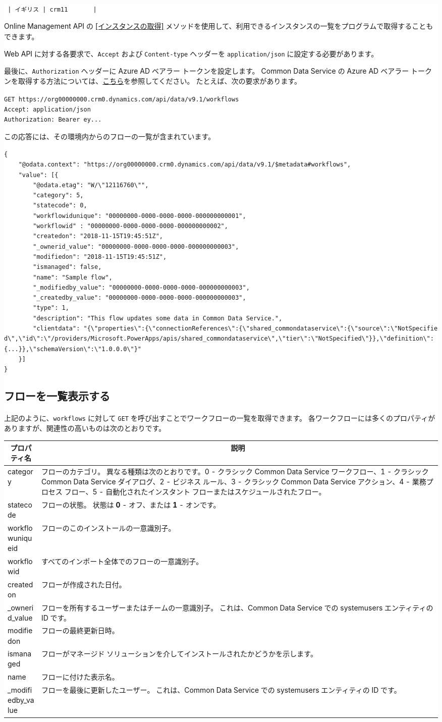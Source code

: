      | イギリス | crm11       |

Online Management API の [[インスタンスの取得]](https://docs.microsoft.com/rest/api/admin.services.crm.dynamics.com/instances/getinstances) メソッドを使用して、利用できるインスタンスの一覧をプログラムで取得することもできます。

Web API に対する各要求で、`Accept` および `Content-type` ヘッダーを `application/json` に設定する必要があります。

最後に、`Authorization` ヘッダーに Azure AD ベアラー トークンを設定します。 Common Data Service の Azure AD ベアラー トークンを取得する方法については、[こちら](https://docs.microsoft.com/powerapps/developer/common-data-service/authenticate-oauth)を参照してください。 たとえば、次の要求があります。

```http
GET https://org00000000.crm0.dynamics.com/api/data/v9.1/workflows
Accept: application/json
Authorization: Bearer ey...
```

この応答には、その環境内からのフローの一覧が含まれています。

```http
{
    "@odata.context": "https://org00000000.crm0.dynamics.com/api/data/v9.1/$metadata#workflows",
    "value": [{
        "@odata.etag": "W/\"12116760\"",
        "category": 5,
        "statecode": 0,
        "workflowidunique": "00000000-0000-0000-0000-000000000001",
        "workflowid" : "00000000-0000-0000-0000-000000000002",
        "createdon": "2018-11-15T19:45:51Z",
        "_ownerid_value": "00000000-0000-0000-0000-000000000003",
        "modifiedon": "2018-11-15T19:45:51Z",
        "ismanaged": false,
        "name": "Sample flow",
        "_modifiedby_value": "00000000-0000-0000-0000-000000000003",
        "_createdby_value": "00000000-0000-0000-0000-000000000003",
        "type": 1,
        "description": "This flow updates some data in Common Data Service.",
        "clientdata": "{\"properties\":{\"connectionReferences\":{\"shared_commondataservice\":{\"source\":\"NotSpecified\",\"id\":\"/providers/Microsoft.PowerApps/apis/shared_commondataservice\",\"tier\":\"NotSpecified\"}},\"definition\":{...}},\"schemaVersion\":\"1.0.0.0\"}"
    }]
}
```

## <a name="list-flows"></a>フローを一覧表示する

上記のように、`workflows` に対して `GET` を呼び出すことでワークフローの一覧を取得できます。 各ワークフローには多くのプロパティがありますが、関連性の高いものは次のとおりです。

| プロパティ名     | 説明                                              |
| ----------------- | -------------------------------------------------------- |
| category          | フローのカテゴリ。 異なる種類は次のとおりです。0 - クラシック Common Data Service ワークフロー、1 - クラシック Common Data Service ダイアログ、2 - ビジネス ルール、3 - クラシック Common Data Service アクション、4 - 業務プロセス フロー、5 - 自動化されたインスタント フローまたはスケジュールされたフロー。 |
| statecode         | フローの状態。 状態は **0** - オフ、または **1** - オンです。|
| workflowuniqueid  | フローのこのインストールの一意識別子。 |
| workflowid        | すべてのインポート全体でのフローの一意識別子。 |
| createdon         | フローが作成された日付。 |
| _ownerid_value    | フローを所有するユーザーまたはチームの一意識別子。 これは、Common Data Service での systemusers エンティティの ID です。 |
| modifiedon        | フローの最終更新日時。 |
| ismanaged         | フローがマネージド ソリューションを介してインストールされたかどうかを示します。 |
| name              | フローに付けた表示名。 |
| _modifiedby_value | フローを最後に更新したユーザー。 これは、Common Data Service での systemusers エンティティの ID です。 |